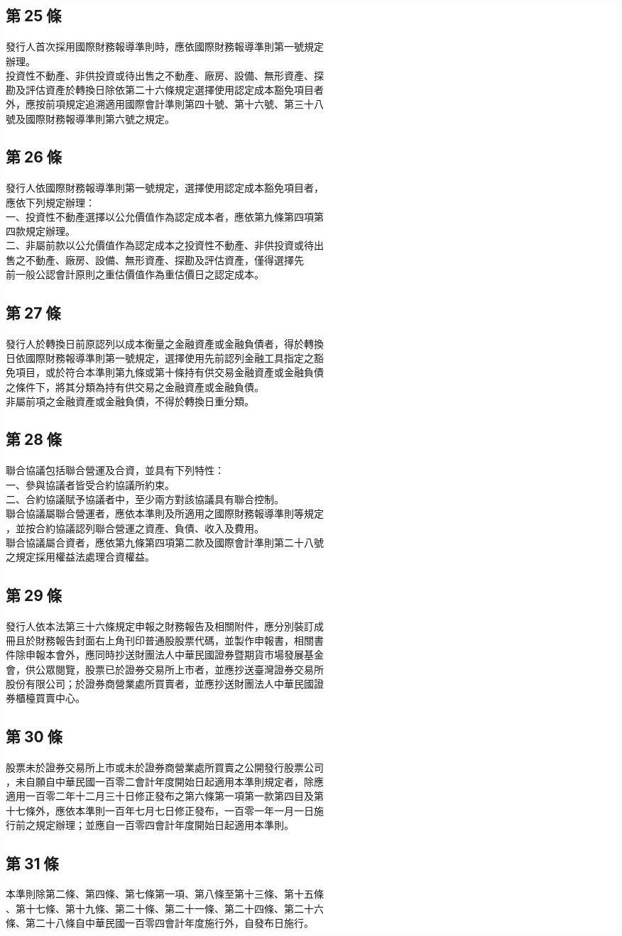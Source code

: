 第 25 條
--------
發行人首次採用國際財務報導準則時，應依國際財務報導準則第一號規定  
辦理。  
投資性不動產、非供投資或待出售之不動產、廠房、設備、無形資產、探  
勘及評估資產於轉換日除依第二十六條規定選擇使用認定成本豁免項目者  
外，應按前項規定追溯適用國際會計準則第四十號、第十六號、第三十八  
號及國際財務報導準則第六號之規定。

第 26 條
--------
發行人依國際財務報導準則第一號規定，選擇使用認定成本豁免項目者，  
應依下列規定辦理：  
一、投資性不動產選擇以公允價值作為認定成本者，應依第九條第四項第  
    四款規定辦理。  
二、非屬前款以公允價值作為認定成本之投資性不動產、非供投資或待出  
    售之不動產、廠房、設備、無形資產、探勘及評估資產，僅得選擇先  
    前一般公認會計原則之重估價值作為重估價日之認定成本。

第 27 條
--------
發行人於轉換日前原認列以成本衡量之金融資產或金融負債者，得於轉換  
日依國際財務報導準則第一號規定，選擇使用先前認列金融工具指定之豁  
免項目，或於符合本準則第九條或第十條持有供交易金融資產或金融負債  
之條件下，將其分類為持有供交易之金融資產或金融負債。  
非屬前項之金融資產或金融負債，不得於轉換日重分類。

第 28 條
--------
聯合協議包括聯合營運及合資，並具有下列特性：  
一、參與協議者皆受合約協議所約束。  
二、合約協議賦予協議者中，至少兩方對該協議具有聯合控制。  
聯合協議屬聯合營運者，應依本準則及所適用之國際財務報導準則等規定  
，並按合約協議認列聯合營運之資產、負債、收入及費用。  
聯合協議屬合資者，應依第九條第四項第二款及國際會計準則第二十八號  
之規定採用權益法處理合資權益。

第 29 條
--------
發行人依本法第三十六條規定申報之財務報告及相關附件，應分別裝訂成  
冊且於財務報告封面右上角刊印普通股股票代碼，並製作申報書，相關書  
件除申報本會外，應同時抄送財團法人中華民國證券暨期貨市場發展基金  
會，供公眾閱覽，股票已於證券交易所上市者，並應抄送臺灣證券交易所  
股份有限公司；於證券商營業處所買賣者，並應抄送財團法人中華民國證  
券櫃檯買賣中心。

第 30 條
--------
股票未於證券交易所上市或未於證券商營業處所買賣之公開發行股票公司  
，未自願自中華民國一百零二會計年度開始日起適用本準則規定者，除應  
適用一百零二年十二月三十日修正發布之第六條第一項第一款第四目及第  
十七條外，應依本準則一百年七月七日修正發布，一百零一年一月一日施  
行前之規定辦理；並應自一百零四會計年度開始日起適用本準則。

第 31 條
--------
本準則除第二條、第四條、第七條第一項、第八條至第十三條、第十五條  
、第十七條、第十九條、第二十條、第二十一條、第二十四條、第二十六  
條、第二十八條自中華民國一百零四會計年度施行外，自發布日施行。

